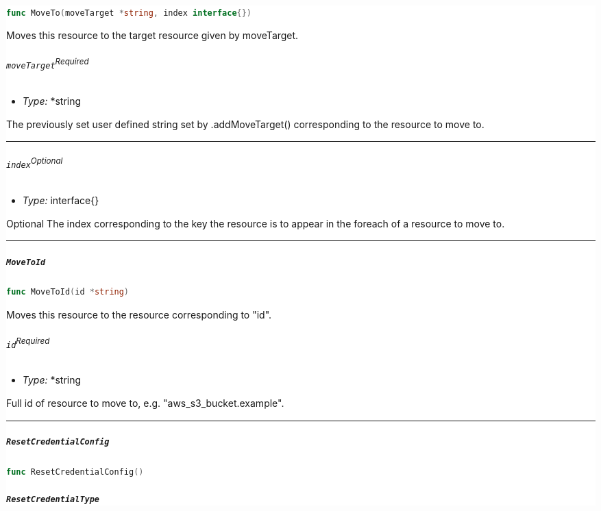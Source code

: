 ```go
func MoveTo(moveTarget *string, index interface{})
```

Moves this resource to the target resource given by moveTarget.

###### `moveTarget`<sup>Required</sup> <a name="moveTarget" id="@cdktf/provider-vault.databaseSecretBackendStaticRole.DatabaseSecretBackendStaticRole.moveTo.parameter.moveTarget"></a>

- *Type:* *string

The previously set user defined string set by .addMoveTarget() corresponding to the resource to move to.

---

###### `index`<sup>Optional</sup> <a name="index" id="@cdktf/provider-vault.databaseSecretBackendStaticRole.DatabaseSecretBackendStaticRole.moveTo.parameter.index"></a>

- *Type:* interface{}

Optional The index corresponding to the key the resource is to appear in the foreach of a resource to move to.

---

##### `MoveToId` <a name="MoveToId" id="@cdktf/provider-vault.databaseSecretBackendStaticRole.DatabaseSecretBackendStaticRole.moveToId"></a>

```go
func MoveToId(id *string)
```

Moves this resource to the resource corresponding to "id".

###### `id`<sup>Required</sup> <a name="id" id="@cdktf/provider-vault.databaseSecretBackendStaticRole.DatabaseSecretBackendStaticRole.moveToId.parameter.id"></a>

- *Type:* *string

Full id of resource to move to, e.g. "aws_s3_bucket.example".

---

##### `ResetCredentialConfig` <a name="ResetCredentialConfig" id="@cdktf/provider-vault.databaseSecretBackendStaticRole.DatabaseSecretBackendStaticRole.resetCredentialConfig"></a>

```go
func ResetCredentialConfig()
```

##### `ResetCredentialType` <a name="ResetCredentialType" id="@cdktf/provider-vault.databaseSecretBackendStaticRole.DatabaseSecretBackendStaticRole.resetCredentialType"></a>
